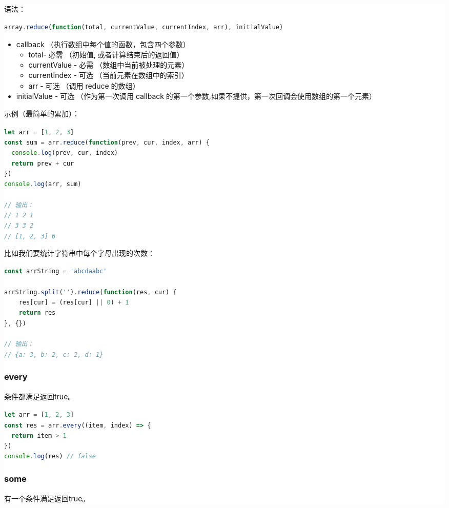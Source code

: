 语法：
```javascript
array.reduce(function(total, currentValue, currentIndex, arr), initialValue)
```

- callback （执行数组中每个值的函数，包含四个参数）
  - total- 必需 （初始值, 或者计算结束后的返回值）
  - currentValue - 必需 （数组中当前被处理的元素）
  - currentIndex - 可选 （当前元素在数组中的索引）
  - arr - 可选 （调用 reduce 的数组）
- initialValue - 可选 （作为第一次调用 callback 的第一个参数,如果不提供，第一次回调会使用数组的第一个元素）

示例（最简单的累加）：
```javascript
let arr = [1, 2, 3]
const sum = arr.reduce(function(prev, cur, index, arr) {
  console.log(prev, cur, index)
  return prev + cur
})
console.log(arr, sum)

// 输出：
// 1 2 1
// 3 3 2
// [1, 2, 3] 6
```

比如我们要统计字符串中每个字母出现的次数：

```javascript
const arrString = 'abcdaabc'

arrString.split('').reduce(function(res, cur) {
    res[cur] = (res[cur] || 0) + 1
    return res
}, {})

// 输出：
// {a: 3, b: 2, c: 2, d: 1}
```

### every
条件都满足返回true。

```javascript
let arr = [1, 2, 3]
const res = arr.every((item, index) => {
  return item > 1
})
console.log(res) // false
```

### some
有一个条件满足返回true。
